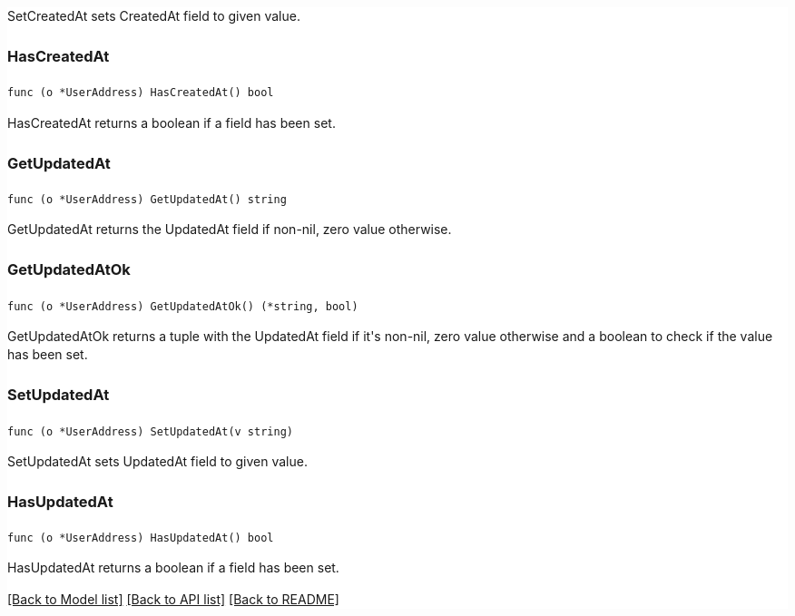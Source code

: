 SetCreatedAt sets CreatedAt field to given value.

### HasCreatedAt

`func (o *UserAddress) HasCreatedAt() bool`

HasCreatedAt returns a boolean if a field has been set.

### GetUpdatedAt

`func (o *UserAddress) GetUpdatedAt() string`

GetUpdatedAt returns the UpdatedAt field if non-nil, zero value otherwise.

### GetUpdatedAtOk

`func (o *UserAddress) GetUpdatedAtOk() (*string, bool)`

GetUpdatedAtOk returns a tuple with the UpdatedAt field if it's non-nil, zero value otherwise
and a boolean to check if the value has been set.

### SetUpdatedAt

`func (o *UserAddress) SetUpdatedAt(v string)`

SetUpdatedAt sets UpdatedAt field to given value.

### HasUpdatedAt

`func (o *UserAddress) HasUpdatedAt() bool`

HasUpdatedAt returns a boolean if a field has been set.


[[Back to Model list]](../README.md#documentation-for-models) [[Back to API list]](../README.md#documentation-for-api-endpoints) [[Back to README]](../README.md)


